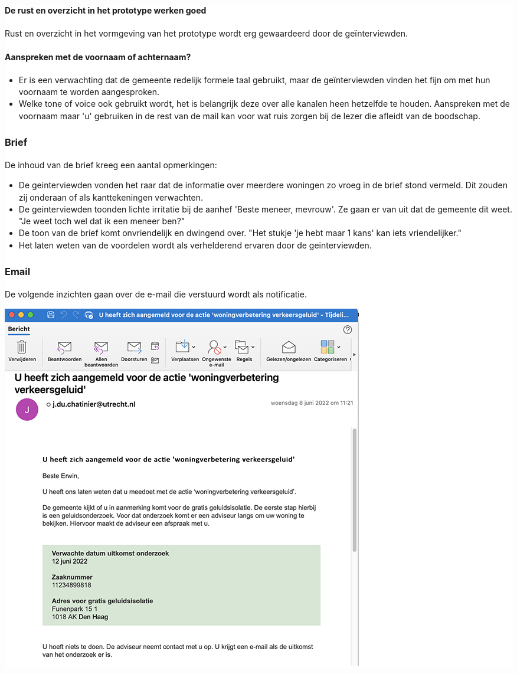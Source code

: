 #### De rust en overzicht in het prototype werken goed

Rust en overzicht in het vormgeving van het prototype wordt erg gewaardeerd door de geïnterviewden.

#### Aanspreken met de voornaam of achternaam?

- Er is een verwachting dat de gemeente redelijk formele taal gebruikt, maar de geïnterviewden vinden het fijn om met hun voornaam te worden aangesproken.
- Welke tone of voice ook gebruikt wordt, het is belangrijk deze over alle kanalen heen hetzelfde te houden. Aanspreken met de voornaam maar 'u' gebruiken in de rest van de mail kan voor wat ruis zorgen bij de lezer die afleidt van de boodschap.

### Brief

De inhoud van de brief kreeg een aantal opmerkingen:

- De geinterviewden vonden het raar dat de informatie over meerdere woningen zo vroeg in de brief stond vermeld. Dit zouden zij onderaan of als kanttekeningen verwachten.
- De geinterviewden toonden lichte irritatie bij de aanhef 'Beste meneer, mevrouw'. Ze gaan er van uit dat de gemeente dit weet. "Je weet toch wel dat ik een meneer ben?"
- De toon van de brief komt onvriendelijk en dwingend over. "Het stukje 'je hebt maar 1 kans' kan iets vriendelijker."
- Het laten weten van de voordelen wordt als verhelderend ervaren door de geinterviewden.

### Email

De volgende inzichten gaan over de e-mail die verstuurd wordt als notificatie.

![Email screenshot](https://raw.githubusercontent.com/nl-design-system/gebruikersonderzoeken/assets/utrecht-status-component__email.png)
